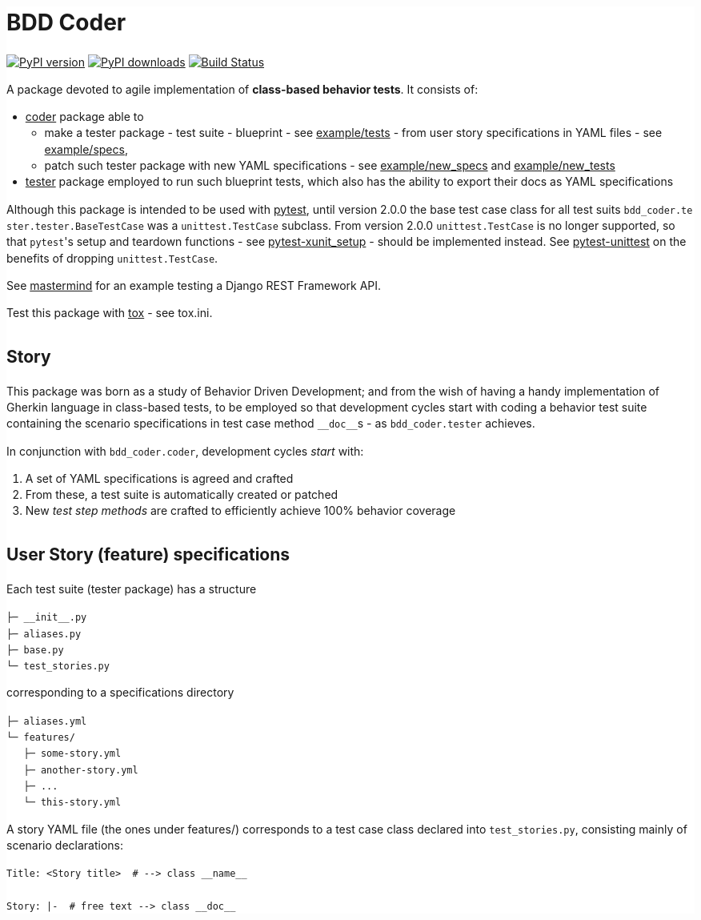 # BDD Coder
[![PyPI version](https://badge.fury.io/py/bdd-coder.svg)](https://badge.fury.io/py/bdd-coder) [![PyPI downloads](https://img.shields.io/pypi/dm/bdd-coder.svg)](https://img.shields.io/pypi/dm/bdd-coder) [![Build Status](http://eleuteriostuart.com:8080/buildStatus/icon?job=bdd-coder)](http://eleuteriostuart.com:8080/job/bdd-coder)

A package devoted to agile implementation of **class-based behavior tests**. It consists of:
* [coder](https://bitbucket.org/coleopter/bdd-coder/src/master/bdd_coder/coder) package able to
    - make a tester package - test suite - blueprint - see [example/tests](https://bitbucket.org/coleopter/bdd-coder/src/master/example/tests) - from user story specifications in YAML files - see [example/specs](https://bitbucket.org/coleopter/bdd-coder/src/master/example/specs),
    - patch such tester package with new YAML specifications - see [example/new_specs](https://bitbucket.org/coleopter/bdd-coder/src/master/example/new_specs) and [example/new_tests](https://bitbucket.org/coleopter/bdd-coder/src/master/example/new_tests)
* [tester](https://bitbucket.org/coleopter/bdd-coder/src/master/bdd_coder/tester) package employed to run such blueprint tests, which also has the ability to export their docs as YAML specifications

Although this package is intended to be used with [pytest](https://docs.pytest.org/en/stable/contents.html), until version 2.0.0 the base test case class for all test suits `bdd_coder.tester.tester.BaseTestCase` was a `unittest.TestCase` subclass. From version 2.0.0 `unittest.TestCase` is no longer supported, so that `pytest`'s setup and teardown functions - see [pytest-xunit_setup](https://docs.pytest.org/en/latest/xunit_setup.html) - should be implemented instead. See [pytest-unittest](https://docs.pytest.org/en/stable/unittest.html#pytest-features-in-unittest-testcase-subclasses) on the benefits of dropping `unittest.TestCase`.

See [mastermind](https://bitbucket.org/coleopter/mastermind) for an example testing a Django REST Framework API.

Test this package with [tox](https://tox.readthedocs.io/en/latest/) - see tox.ini.

## Story
This package was born as a study of Behavior Driven Development; and from the wish of having a handy implementation of Gherkin language in class-based tests, to be employed so that development cycles start with coding a behavior test suite containing the scenario specifications in test case method `__doc__`s - as `bdd_coder.tester` achieves.

In conjunction with `bdd_coder.coder`, development cycles *start* with:
1. A set of YAML specifications is agreed and crafted
2. From these, a test suite is automatically created or patched
3. New *test step methods* are crafted to efficiently achieve 100% behavior coverage

## User Story (feature) specifications
Each test suite (tester package) has a structure
```
├─ __init__.py
├─ aliases.py
├─ base.py
└─ test_stories.py
```
corresponding to a specifications directory
```
├─ aliases.yml
└─ features/
   ├─ some-story.yml
   ├─ another-story.yml
   ├─ ...
   └─ this-story.yml
```
A story YAML file (the ones under features/) corresponds to a test case class declared into `test_stories.py`, consisting mainly of scenario declarations:
```
Title: <Story title>  # --> class __name__

Story: |-  # free text --> class __doc__
```